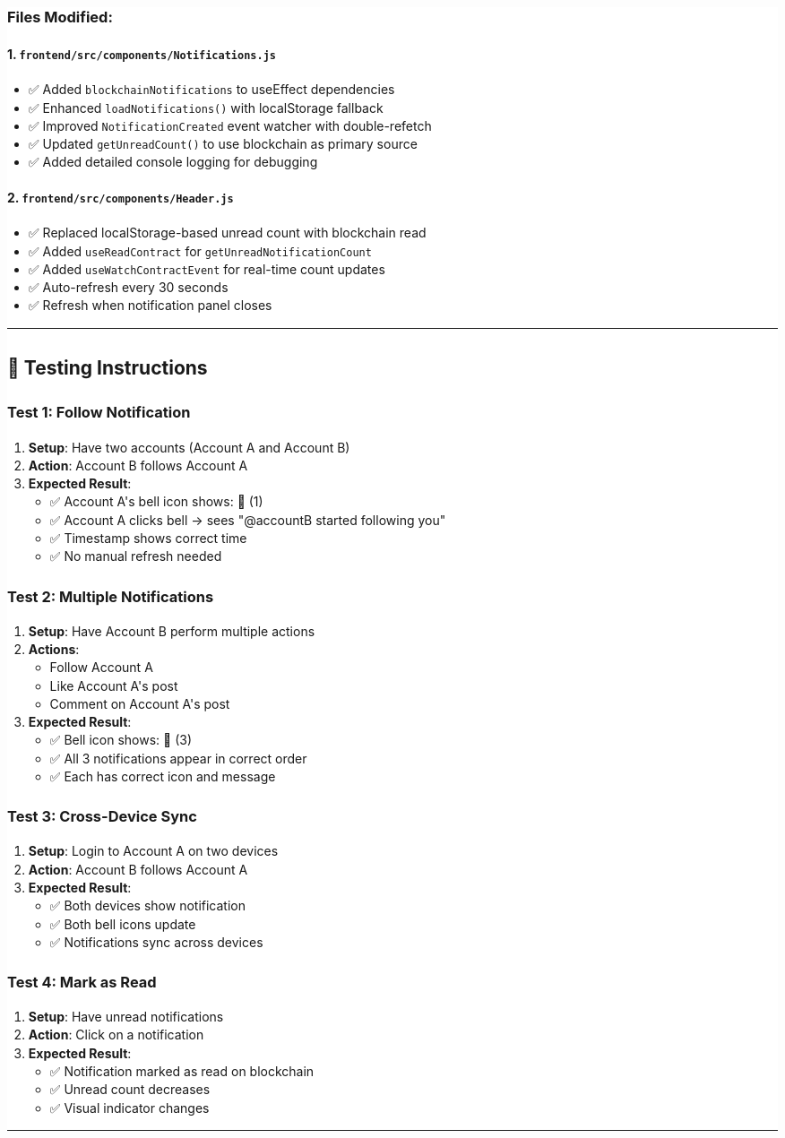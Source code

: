 ### Files Modified:

#### 1. `frontend/src/components/Notifications.js`
- ✅ Added `blockchainNotifications` to useEffect dependencies
- ✅ Enhanced `loadNotifications()` with localStorage fallback
- ✅ Improved `NotificationCreated` event watcher with double-refetch
- ✅ Updated `getUnreadCount()` to use blockchain as primary source
- ✅ Added detailed console logging for debugging

#### 2. `frontend/src/components/Header.js`
- ✅ Replaced localStorage-based unread count with blockchain read
- ✅ Added `useReadContract` for `getUnreadNotificationCount`
- ✅ Added `useWatchContractEvent` for real-time count updates
- ✅ Auto-refresh every 30 seconds
- ✅ Refresh when notification panel closes

---

## 🧪 Testing Instructions

### Test 1: Follow Notification
1. **Setup**: Have two accounts (Account A and Account B)
2. **Action**: Account B follows Account A
3. **Expected Result**:
   - ✅ Account A's bell icon shows: 🔔 (1)
   - ✅ Account A clicks bell → sees "@accountB started following you"
   - ✅ Timestamp shows correct time
   - ✅ No manual refresh needed

### Test 2: Multiple Notifications
1. **Setup**: Have Account B perform multiple actions
2. **Actions**:
   - Follow Account A
   - Like Account A's post
   - Comment on Account A's post
3. **Expected Result**:
   - ✅ Bell icon shows: 🔔 (3)
   - ✅ All 3 notifications appear in correct order
   - ✅ Each has correct icon and message

### Test 3: Cross-Device Sync
1. **Setup**: Login to Account A on two devices
2. **Action**: Account B follows Account A
3. **Expected Result**:
   - ✅ Both devices show notification
   - ✅ Both bell icons update
   - ✅ Notifications sync across devices

### Test 4: Mark as Read
1. **Setup**: Have unread notifications
2. **Action**: Click on a notification
3. **Expected Result**:
   - ✅ Notification marked as read on blockchain
   - ✅ Unread count decreases
   - ✅ Visual indicator changes

---